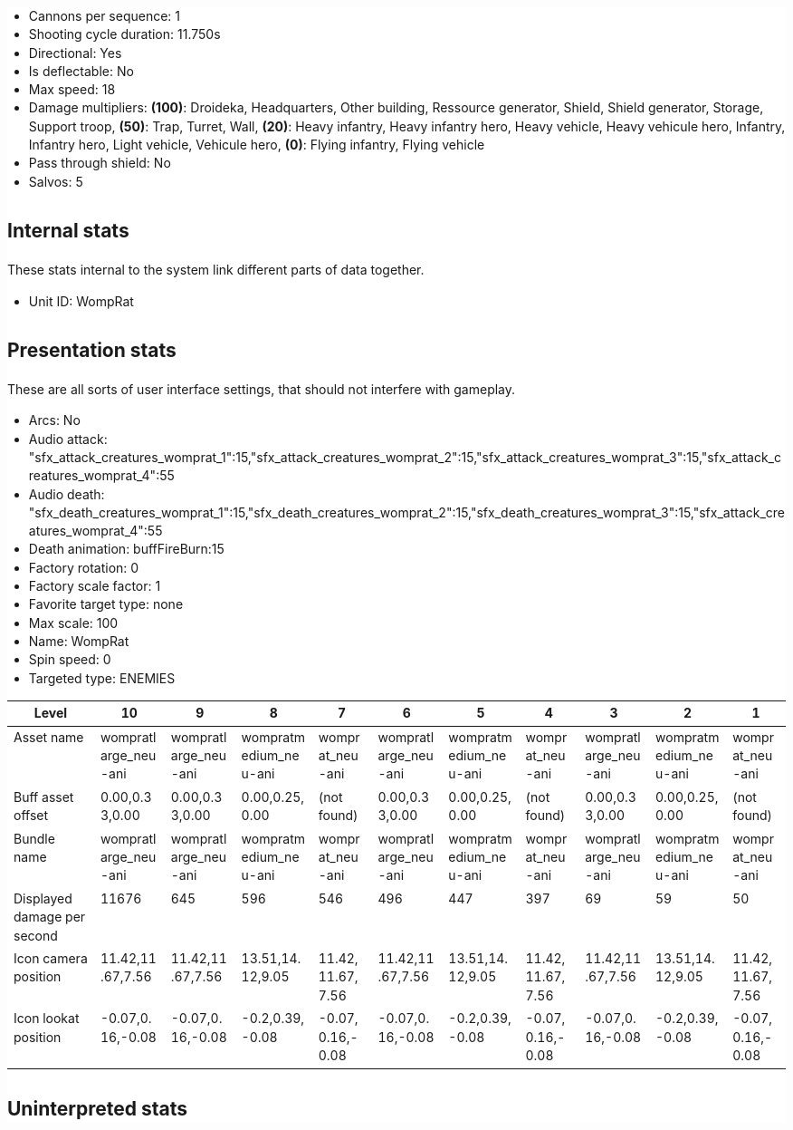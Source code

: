   * Cannons per sequence: 1
  * Shooting cycle duration: 11.750s
  * Directional: Yes
  * Is deflectable: No
  * Max speed: 18
  * Damage multipliers: **(100)**: Droideka, Headquarters, Other building, Ressource generator, Shield, Shield generator, Storage, Support troop, **(50)**: Trap, Turret, Wall, **(20)**: Heavy infantry, Heavy infantry hero, Heavy vehicle, Heavy vehicule hero, Infantry, Infantry hero, Light vehicle, Vehicule hero, **(0)**: Flying infantry, Flying vehicle
  * Pass through shield: No
  * Salvos: 5

## Internal stats

These stats internal to the system link different parts of data together.

  * Unit ID: WompRat

## Presentation stats

These are all sorts of user interface settings, that should not interfere with gameplay.

  * Arcs: No
  * Audio attack: "sfx_attack_creatures_womprat_1":15,"sfx_attack_creatures_womprat_2":15,"sfx_attack_creatures_womprat_3":15,"sfx_attack_creatures_womprat_4":55
  * Audio death: "sfx_death_creatures_womprat_1":15,"sfx_death_creatures_womprat_2":15,"sfx_death_creatures_womprat_3":15,"sfx_attack_creatures_womprat_4":55
  * Death animation: buffFireBurn:15
  * Factory rotation: 0
  * Factory scale factor: 1
  * Favorite target type: none
  * Max scale: 100
  * Name: WompRat
  * Spin speed: 0
  * Targeted type: ENEMIES

|Level                      |10                  |9                   |8                    |7               |6                   |5                    |4               |3                   |2                    |1               |
|---------------------------|--------------------|--------------------|---------------------|----------------|--------------------|---------------------|----------------|--------------------|---------------------|----------------|
|Asset name                 |wompratlarge_neu-ani|wompratlarge_neu-ani|wompratmedium_neu-ani|womprat_neu-ani |wompratlarge_neu-ani|wompratmedium_neu-ani|womprat_neu-ani |wompratlarge_neu-ani|wompratmedium_neu-ani|womprat_neu-ani |
|Buff asset offset          |0.00,0.33,0.00      |0.00,0.33,0.00      |0.00,0.25,0.00       |(not found)     |0.00,0.33,0.00      |0.00,0.25,0.00       |(not found)     |0.00,0.33,0.00      |0.00,0.25,0.00       |(not found)     |
|Bundle name                |wompratlarge_neu-ani|wompratlarge_neu-ani|wompratmedium_neu-ani|womprat_neu-ani |wompratlarge_neu-ani|wompratmedium_neu-ani|womprat_neu-ani |wompratlarge_neu-ani|wompratmedium_neu-ani|womprat_neu-ani |
|Displayed damage per second|11676               |645                 |596                  |546             |496                 |447                  |397             |69                  |59                   |50              |
|Icon camera position       |11.42,11.67,7.56    |11.42,11.67,7.56    |13.51,14.12,9.05     |11.42,11.67,7.56|11.42,11.67,7.56    |13.51,14.12,9.05     |11.42,11.67,7.56|11.42,11.67,7.56    |13.51,14.12,9.05     |11.42,11.67,7.56|
|Icon lookat position       |-0.07,0.16,-0.08    |-0.07,0.16,-0.08    |-0.2,0.39,-0.08      |-0.07,0.16,-0.08|-0.07,0.16,-0.08    |-0.2,0.39,-0.08      |-0.07,0.16,-0.08|-0.07,0.16,-0.08    |-0.2,0.39,-0.08      |-0.07,0.16,-0.08|


## Uninterpreted stats
